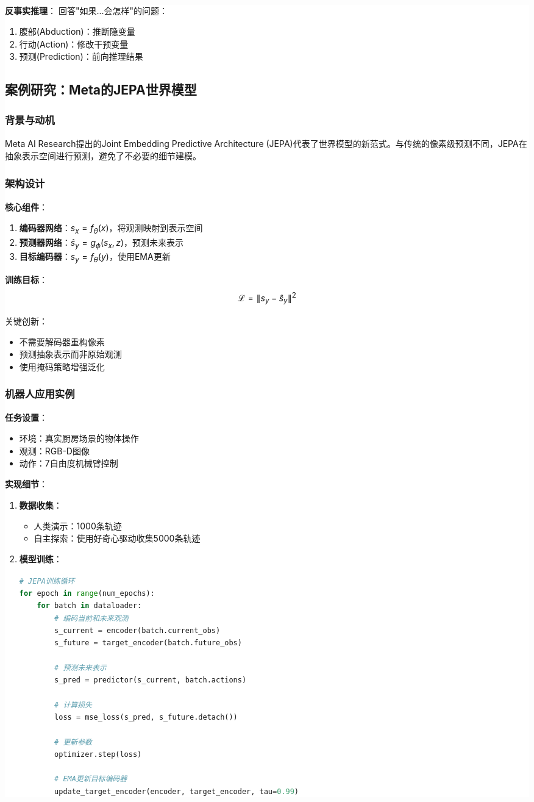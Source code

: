**反事实推理**：
回答"如果...会怎样"的问题：
1. 腹部(Abduction)：推断隐变量
2. 行动(Action)：修改干预变量
3. 预测(Prediction)：前向推理结果

## 案例研究：Meta的JEPA世界模型

### 背景与动机

Meta AI Research提出的Joint Embedding Predictive Architecture (JEPA)代表了世界模型的新范式。与传统的像素级预测不同，JEPA在抽象表示空间进行预测，避免了不必要的细节建模。

### 架构设计

**核心组件**：
1. **编码器网络**：$s_x = f_\theta(x)$，将观测映射到表示空间
2. **预测器网络**：$\hat{s}_y = g_\phi(s_x, z)$，预测未来表示
3. **目标编码器**：$s_y = f_{\bar{\theta}}(y)$，使用EMA更新

**训练目标**：
$$\mathcal{L} = \|s_y - \hat{s}_y\|^2$$

关键创新：
- 不需要解码器重构像素
- 预测抽象表示而非原始观测
- 使用掩码策略增强泛化

### 机器人应用实例

**任务设置**：
- 环境：真实厨房场景的物体操作
- 观测：RGB-D图像
- 动作：7自由度机械臂控制

**实现细节**：
1. **数据收集**：
   - 人类演示：1000条轨迹
   - 自主探索：使用好奇心驱动收集5000条轨迹

2. **模型训练**：
   ```python
   # JEPA训练循环
   for epoch in range(num_epochs):
       for batch in dataloader:
           # 编码当前和未来观测
           s_current = encoder(batch.current_obs)
           s_future = target_encoder(batch.future_obs)
           
           # 预测未来表示
           s_pred = predictor(s_current, batch.actions)
           
           # 计算损失
           loss = mse_loss(s_pred, s_future.detach())
           
           # 更新参数
           optimizer.step(loss)
           
           # EMA更新目标编码器
           update_target_encoder(encoder, target_encoder, tau=0.99)
   ```
